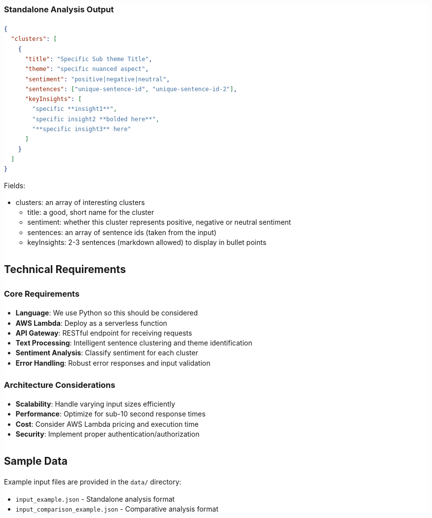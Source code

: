 ### Standalone Analysis Output

```json
{
  "clusters": [
    {
      "title": "Specific Sub theme Title",
      "theme": "specific nuanced aspect",
      "sentiment": "positive|negative|neutral",
      "sentences": ["unique-sentence-id", "unique-sentence-id-2"],
      "keyInsights": [
        "specific **insight1**",
        "specific insight2 **bolded here**",
        "**specific insight3** here"
      ]
    }
  ]
}
```

Fields:

- clusters: an array of interesting clusters
  - title: a good, short name for the cluster
  - sentiment: whether this cluster represents positive, negative or neutral sentiment
  - sentences: an array of sentence ids (taken from the input)
  - keyInsights: 2-3 sentences (markdown allowed) to display in bullet points

## Technical Requirements

### Core Requirements

- **Language**: We use Python so this should be considered
- **AWS Lambda**: Deploy as a serverless function
- **API Gateway**: RESTful endpoint for receiving requests
- **Text Processing**: Intelligent sentence clustering and theme identification
- **Sentiment Analysis**: Classify sentiment for each cluster
- **Error Handling**: Robust error responses and input validation

### Architecture Considerations

- **Scalability**: Handle varying input sizes efficiently
- **Performance**: Optimize for sub-10 second response times
- **Cost**: Consider AWS Lambda pricing and execution time
- **Security**: Implement proper authentication/authorization

## Sample Data

Example input files are provided in the `data/` directory:

- `input_example.json` - Standalone analysis format
- `input_comparison_example.json` - Comparative analysis format
